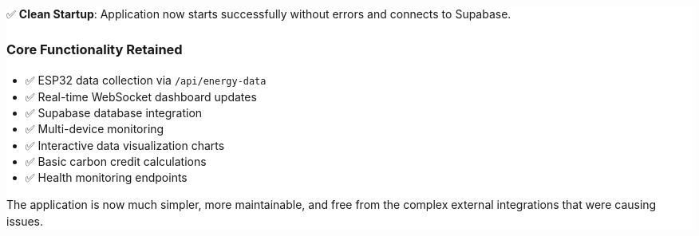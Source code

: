 ✅ **Clean Startup**: Application now starts successfully without errors and connects to Supabase.

### Core Functionality Retained

- ✅ ESP32 data collection via `/api/energy-data`
- ✅ Real-time WebSocket dashboard updates
- ✅ Supabase database integration
- ✅ Multi-device monitoring
- ✅ Interactive data visualization charts
- ✅ Basic carbon credit calculations
- ✅ Health monitoring endpoints

The application is now much simpler, more maintainable, and free from the complex external integrations that were causing issues.
